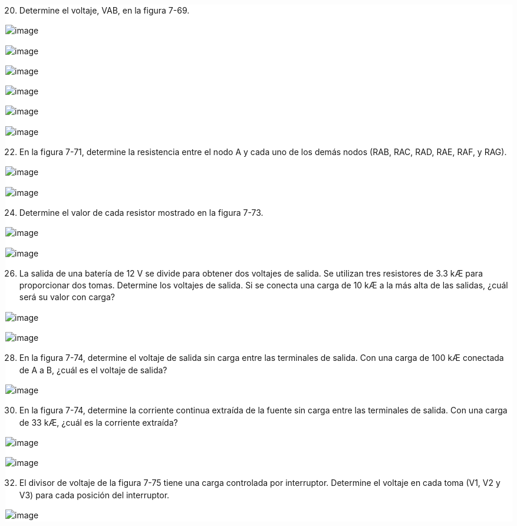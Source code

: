 20. Determine el voltaje, VAB, en la figura 7-69.

![image](https://user-images.githubusercontent.com/94025287/175167050-5cadc708-bc74-45b0-aa77-e4e820e58007.png)

![image](https://user-images.githubusercontent.com/94025287/175167070-1fbe0b30-5945-4134-9520-80138f18bbf7.png)

![image](https://user-images.githubusercontent.com/94025287/175167078-511a0df8-2b59-4abd-97ce-bc38ce05e5b9.png)

![image](https://user-images.githubusercontent.com/94025287/175167091-37bcff10-1b67-494a-ada6-feafbe091cda.png)

![image](https://user-images.githubusercontent.com/94025287/175167109-e361c5f7-4b1e-4999-9df8-899c8e717369.png)

![image](https://user-images.githubusercontent.com/94025287/175167118-fc6aa02f-8e6e-4ff0-b713-fe415550d52b.png)

22. En la figura 7-71, determine la resistencia entre el nodo A y cada uno de los demás nodos (RAB, RAC, RAD, RAE, RAF, y RAG).

![image](https://user-images.githubusercontent.com/94025287/175167156-ad18c625-c975-4650-94d7-a3b4cd5694f8.png)

![image](https://user-images.githubusercontent.com/94025287/175167170-b85346cc-0415-4d3a-8c50-8d91c312f24f.png)

24. Determine el valor de cada resistor mostrado en la figura 7-73.

![image](https://user-images.githubusercontent.com/94025287/175167196-d99c6d90-d18d-4db8-9f6f-49e8b5cb36ef.png)

![image](https://user-images.githubusercontent.com/94025287/175167217-9dfceb84-6343-4f1e-ad7b-cb4512196a4a.png)

26. La salida de una batería de 12 V se divide para obtener dos voltajes de salida. Se utilizan tres resistores de 3.3 kÆ para proporcionar dos tomas. Determine los voltajes de salida. Si se conecta una carga de 10 kÆ a la más alta de las salidas, ¿cuál será su valor con carga?

![image](https://user-images.githubusercontent.com/94025287/175167256-5db20353-4216-42c3-ba49-eb3f36ac1ebd.png)

![image](https://user-images.githubusercontent.com/94025287/175167260-6d979681-8c9c-4d8d-8fa3-0fe05a42f4ee.png)

28. En la figura 7-74, determine el voltaje de salida sin carga entre las terminales de salida. Con una carga de 100 kÆ conectada de A a B, ¿cuál es el voltaje de salida?

![image](https://user-images.githubusercontent.com/94025287/175167323-977b0d85-7f0e-4c7d-a94e-2babac100930.png)

30. En la figura 7-74, determine la corriente continua extraída de la fuente sin carga entre las terminales de salida. Con una carga de 33 kÆ, ¿cuál es la corriente extraída?

![image](https://user-images.githubusercontent.com/94025287/175167354-9729f5ae-ee1a-4e29-9e5b-54af2d696813.png)

![image](https://user-images.githubusercontent.com/94025287/175167379-2f04ec61-73ce-4c2d-981c-7c59daf2f61c.png)

32. El divisor de voltaje de la figura 7-75 tiene una carga controlada por interruptor. Determine el voltaje en cada toma (V1, V2 y V3) para cada posición del interruptor.

![image](https://user-images.githubusercontent.com/94025287/175167410-664c571d-547f-4c7e-b84c-71acd7392fa0.png)
